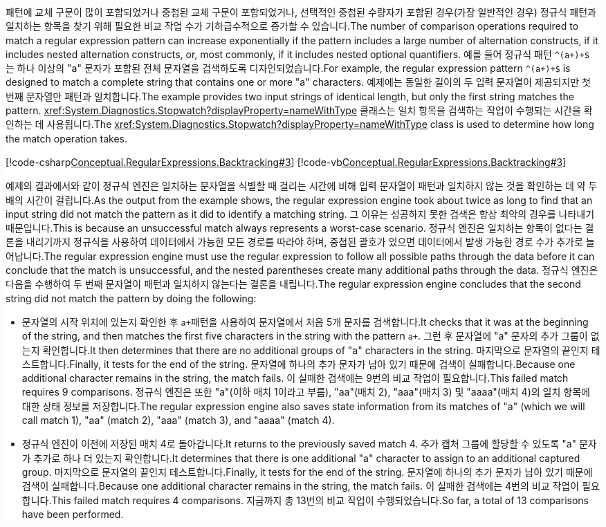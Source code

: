  <span data-ttu-id="7b784-225">패턴에 교체 구문이 많이 포함되었거나 중첩된 교체 구문이 포함되었거나, 선택적인 중첩된 수량자가 포함된 경우(가장 일반적인 경우) 정규식 패턴과 일치하는 항목을 찾기 위해 필요한 비교 작업 수가 기하급수적으로 증가할 수 있습니다.</span><span class="sxs-lookup"><span data-stu-id="7b784-225">The number of comparison operations required to match a regular expression pattern can increase exponentially if the pattern includes a large number of alternation constructs, if it includes nested alternation constructs, or, most commonly, if it includes nested optional quantifiers.</span></span> <span data-ttu-id="7b784-226">예를 들어 정규식 패턴 `^(a+)+$` 는 하나 이상의 "a" 문자가 포함된 전체 문자열을 검색하도록 디자인되었습니다.</span><span class="sxs-lookup"><span data-stu-id="7b784-226">For example, the regular expression pattern `^(a+)+$` is designed to match a complete string that contains one or more "a" characters.</span></span> <span data-ttu-id="7b784-227">예제에는 동일한 길이의 두 입력 문자열이 제공되지만 첫 번째 문자열만 패턴과 일치합니다.</span><span class="sxs-lookup"><span data-stu-id="7b784-227">The example provides two input strings of identical length, but only the first string matches the pattern.</span></span> <span data-ttu-id="7b784-228"><xref:System.Diagnostics.Stopwatch?displayProperty=nameWithType> 클래스는 일치 항목을 검색하는 작업이 수행되는 시간을 확인하는 데 사용됩니다.</span><span class="sxs-lookup"><span data-stu-id="7b784-228">The <xref:System.Diagnostics.Stopwatch?displayProperty=nameWithType> class is used to determine how long the match operation takes.</span></span>  
  
 [!code-csharp[Conceptual.RegularExpressions.Backtracking#3](../../../samples/snippets/csharp/VS_Snippets_CLR/conceptual.regularexpressions.backtracking/cs/backtracking3.cs#3)]
 [!code-vb[Conceptual.RegularExpressions.Backtracking#3](../../../samples/snippets/visualbasic/VS_Snippets_CLR/conceptual.regularexpressions.backtracking/vb/backtracking3.vb#3)]  
  
 <span data-ttu-id="7b784-229">예제의 결과에서와 같이 정규식 엔진은 일치하는 문자열을 식별할 때 걸리는 시간에 비해 입력 문자열이 패턴과 일치하지 않는 것을 확인하는 데 약 두 배의 시간이 걸립니다.</span><span class="sxs-lookup"><span data-stu-id="7b784-229">As the output from the example shows, the regular expression engine took about twice as long to find that an input string did not match the pattern as it did to identify a matching string.</span></span> <span data-ttu-id="7b784-230">그 이유는 성공하지 못한 검색은 항상 최악의 경우를 나타내기 때문입니다.</span><span class="sxs-lookup"><span data-stu-id="7b784-230">This is because an unsuccessful match always represents a worst-case scenario.</span></span> <span data-ttu-id="7b784-231">정규식 엔진은 일치하는 항목이 없다는 결론을 내리기까지 정규식을 사용하여 데이터에서 가능한 모든 경로를 따라야 하며, 중첩된 괄호가 있으면 데이터에서 발생 가능한 경로 수가 추가로 늘어납니다.</span><span class="sxs-lookup"><span data-stu-id="7b784-231">The regular expression engine must use the regular expression to follow all possible paths through the data before it can conclude that the match is unsuccessful, and the nested parentheses create many additional paths through the data.</span></span> <span data-ttu-id="7b784-232">정규식 엔진은 다음을 수행하여 두 번째 문자열이 패턴과 일치하지 않는다는 결론을 내립니다.</span><span class="sxs-lookup"><span data-stu-id="7b784-232">The regular expression engine concludes that the second string did not match the pattern by doing the following:</span></span>  
  
- <span data-ttu-id="7b784-233">문자열의 시작 위치에 있는지 확인한 후 `a+`패턴을 사용하여 문자열에서 처음 5개 문자를 검색합니다.</span><span class="sxs-lookup"><span data-stu-id="7b784-233">It checks that it was at the beginning of the string, and then matches the first five characters in the string with the pattern `a+`.</span></span> <span data-ttu-id="7b784-234">그런 후 문자열에 "a" 문자의 추가 그룹이 없는지 확인합니다.</span><span class="sxs-lookup"><span data-stu-id="7b784-234">It then determines that there are no additional groups of "a" characters in the string.</span></span> <span data-ttu-id="7b784-235">마지막으로 문자열의 끝인지 테스트합니다.</span><span class="sxs-lookup"><span data-stu-id="7b784-235">Finally, it tests for the end of the string.</span></span> <span data-ttu-id="7b784-236">문자열에 하나의 추가 문자가 남아 있기 때문에 검색이 실패합니다.</span><span class="sxs-lookup"><span data-stu-id="7b784-236">Because one additional character remains in the string, the match fails.</span></span> <span data-ttu-id="7b784-237">이 실패한 검색에는 9번의 비교 작업이 필요합니다.</span><span class="sxs-lookup"><span data-stu-id="7b784-237">This failed match requires 9 comparisons.</span></span> <span data-ttu-id="7b784-238">정규식 엔진은 또한 "a"(이하 매치 1이라고 부름), "aa"(매치 2), "aaa"(매치 3) 및 "aaaa"(매치 4)의 일치 항목에 대한 상태 정보를 저장합니다.</span><span class="sxs-lookup"><span data-stu-id="7b784-238">The regular expression engine also saves state information from its matches of "a" (which we will call match 1), "aa" (match 2), "aaa" (match 3), and "aaaa" (match 4).</span></span>  
  
- <span data-ttu-id="7b784-239">정규식 엔진이 이전에 저장된 매치 4로 돌아갑니다.</span><span class="sxs-lookup"><span data-stu-id="7b784-239">It returns to the previously saved match 4.</span></span> <span data-ttu-id="7b784-240">추가 캡처 그룹에 할당할 수 있도록 "a" 문자가 추가로 하나 더 있는지 확인합니다.</span><span class="sxs-lookup"><span data-stu-id="7b784-240">It determines that there is one additional "a" character to assign to an additional captured group.</span></span> <span data-ttu-id="7b784-241">마지막으로 문자열의 끝인지 테스트합니다.</span><span class="sxs-lookup"><span data-stu-id="7b784-241">Finally, it tests for the end of the string.</span></span> <span data-ttu-id="7b784-242">문자열에 하나의 추가 문자가 남아 있기 때문에 검색이 실패합니다.</span><span class="sxs-lookup"><span data-stu-id="7b784-242">Because one additional character remains in the string, the match fails.</span></span> <span data-ttu-id="7b784-243">이 실패한 검색에는 4번의 비교 작업이 필요합니다.</span><span class="sxs-lookup"><span data-stu-id="7b784-243">This failed match requires 4 comparisons.</span></span> <span data-ttu-id="7b784-244">지금까지 총 13번의 비교 작업이 수행되었습니다.</span><span class="sxs-lookup"><span data-stu-id="7b784-244">So far, a total of 13 comparisons have been performed.</span></span>  
  